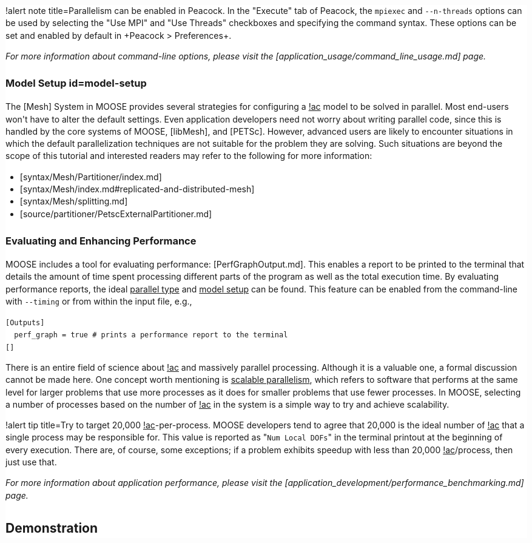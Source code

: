 !alert note title=Parallelism can be enabled in Peacock.
In the "Execute" tab of Peacock, the `mpiexec` and `--n-threads` options can be used by selecting the "Use MPI" and "Use Threads" checkboxes and specifying the command syntax. These options can be set and enabled by default in +Peacock > Preferences+.

*For more information about command-line options, please visit the [application_usage/command_line_usage.md] page.*

### Model Setup id=model-setup

The [Mesh] System in MOOSE provides several strategies for configuring a [!ac](FE) model to be solved in parallel. Most end-users won't have to alter the default settings. Even application developers need not worry about writing parallel code, since this is handled by the core systems of MOOSE, [libMesh], and [PETSc]. However, advanced users are likely to encounter situations in which the default parallelization techniques are not suitable for the problem they are solving. Such situations are beyond the scope of this tutorial and interested readers may refer to the following for more information:

- [syntax/Mesh/Partitioner/index.md]
- [syntax/Mesh/index.md#replicated-and-distributed-mesh]
- [syntax/Mesh/splitting.md]
- [source/partitioner/PetscExternalPartitioner.md]


### Evaluating and Enhancing Performance

MOOSE includes a tool for evaluating performance: [PerfGraphOutput.md]. This enables a report to be printed to the terminal that details the amount of time spent processing different parts of the program as well as the total execution time. By evaluating performance reports, the ideal [parallel type](#commands) and [model setup](#model-setup) can be found. This feature can be enabled from the command-line with `--timing` or from within the input file, e.g.,

```
[Outputs]
  perf_graph = true # prints a performance report to the terminal
[]
```

There is an entire field of science about [!ac](HPC) and massively parallel processing. Although it is a valuable one, a formal discussion cannot be made here. One concept worth mentioning is [scalable parallelism](https://en.wikipedia.org/wiki/Scalable_parallelism), which refers to software that performs at the same level for larger problems that use more processes as it does for smaller problems that use fewer processes. In MOOSE, selecting a number of processes based on the number of [!ac](DOFs) in the system is a simple way to try and achieve scalability.

!alert tip title=Try to target 20,000 [!ac](DOFs)-per-process.
MOOSE developers tend to agree that 20,000 is the ideal number of [!ac](DOFs) that a single process may be responsible for. This value is reported as "`Num Local DOFs`" in the terminal printout at the beginning of every execution. There are, of course, some exceptions; if a problem exhibits speedup with less than 20,000 [!ac](DOFs)/process, then just use that.

*For more information about application performance, please visit the [application_development/performance_benchmarking.md] page.*

## Demonstration
